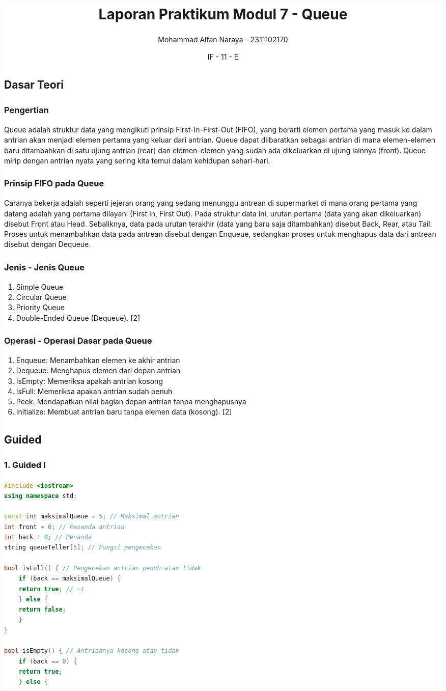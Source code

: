 # <h1 align="center">Laporan Praktikum Modul 7 - Queue</h1>
<p align="center">Mohammad Alfan Naraya - 2311102170</p>
<p align="center">IF - 11 - E</p>

## Dasar Teori

### Pengertian
 Queue adalah struktur data yang mengikuti prinsip First-In-First-Out (FIFO), yang berarti elemen pertama yang masuk ke dalam antrian akan menjadi elemen pertama yang keluar dari antrian. Queue dapat diibaratkan sebagai antrian di mana elemen-elemen baru ditambahkan di satu ujung antrian (rear) dan elemen-elemen yang sudah ada dikeluarkan di ujung lainnya (front). Queue mirip dengan antrian nyata yang sering kita temui dalam kehidupan sehari-hari.
 
 ### Prinsip FIFO pada Queue
 Caranya bekerja adalah seperti jejeran orang yang sedang menunggu antrean di supermarket di mana orang pertama yang datang adalah yang pertama dilayani (First In, First Out). 
 Pada struktur data ini, urutan pertama (data yang akan dikeluarkan) disebut Front atau Head. Sebaliknya, data pada urutan terakhir (data yang baru saja ditambahkan) disebut Back, Rear, atau Tail. 
 Proses untuk menambahkan data pada antrean disebut dengan Enqueue, sedangkan proses untuk menghapus data dari antrean disebut dengan Dequeue.

 ### Jenis - Jenis Queue
 1. Simple Queue
 2. Circular Queue
 3. Priority Queue
 4. Double-Ended Queue (Dequeue). [2]

### Operasi - Operasi Dasar pada Queue
1. Enqueue: Menambahkan elemen ke akhir antrian
2. Dequeue: Menghapus elemen dari depan antrian
3. IsEmpty: Memeriksa apakah antrian kosong
4. IsFull: Memeriksa apakah antrian sudah penuh
5. Peek: Mendapatkan nilai bagian depan antrian tanpa menghapusnya
6. Initialize: Membuat antrian baru tanpa elemen data (kosong). [2]
   
## Guided 

### 1. Guided I

```C++
#include <iostream>
using namespace std;

const int maksimalQueue = 5; // Maksimal antrian
int front = 0; // Penanda antrian
int back = 0; // Penanda
string queueTeller[5]; // Fungsi pengecekan

bool isFull() { // Pengecekan antrian penuh atau tidak
    if (back == maksimalQueue) {
    return true; // =1
    } else {
    return false;
    }
}

bool isEmpty() { // Antriannya kosong atau tidak
    if (back == 0) {
    return true;
    } else {
```